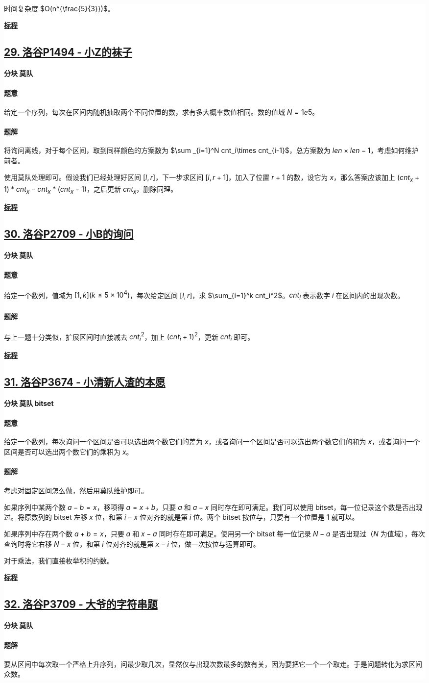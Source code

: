 ```cpp
```
时间复杂度 $O(n^{\frac{5}{3}})$。

**[标程](https://yumomeow.github.io/2025/02/24/std/#洛谷P1903)**

## [29. 洛谷P1494 - 小Z的袜子](https://www.luogu.com.cn/problem/P1494)
**分块 莫队**
#### 题意
给定一个序列，每次在区间内随机抽取两个不同位置的数，求有多大概率数值相同。数的值域 $N=1e5$。
#### 题解
将询问离线，对于每个区间，取到同样颜色的方案数为 $\sum _{i=1}^N cnt_i\times cnt_{i-1}$，总方案数为 $len\times len-1$，考虑如何维护前者。

使用莫队处理即可。假设我们已经处理好区间 $[l,r]$，下一步求区间 $[l,r+1]$，加入了位置 $r+1$ 的数，设它为 $x$，那么答案应该加上 $(cnt_x+1)*cnt_x-cnt_x*(cnt_x-1)$，之后更新 $cnt_x$，删除同理。

**[标程](https://yumomeow.github.io/2025/02/24/std/#洛谷P1494)**

## [30. 洛谷P2709 - 小B的询问](https://www.luogu.com.cn/problem/P2709)
**分块 莫队**
#### 题意
给定一个数列，值域为 $[1,k](k\le 5\times 10^4)$，每次给定区间 $[l,r]$，求 $\sum_{i=1}^k cnt_i^2$。$cnt_i$ 表示数字 $i$ 在区间内的出现次数。
#### 题解
与上一题十分类似，扩展区间时直接减去 $cnt_i^2$，加上 $(cnt_i+1)^2$，更新 $cnt_i$ 即可。

**[标程](https://yumomeow.github.io/2025/02/24/std/#洛谷P2709)**

## [31. 洛谷P3674 - 小清新人渣的本愿](https://www.luogu.com.cn/problem/P3674)
**分块 莫队 bitset**
#### 题意
给定一个数列，每次询问一个区间是否可以选出两个数它们的差为 $x$，或者询问一个区间是否可以选出两个数它们的和为 $x$，或者询问一个区间是否可以选出两个数它们的乘积为 $x$。
#### 题解
考虑对固定区间怎么做，然后用莫队维护即可。

如果序列中某两个数 $a-b=x$，移项得 $a=x+b$，只要 $a$ 和 $a-x$ 同时存在即可满足。我们可以使用 bitset，每一位记录这个数是否出现过。将原数列的 bitset 左移 $x$ 位，和第 $i-x$ 位对齐的就是第 $i$ 位。两个 bitset 按位与，只要有一个位置是 1 就可以。

如果序列中存在两个数 $a+b=x$，只要 $a$ 和 $x-a$ 同时存在即可满足。使用另一个 bitset 每一位记录 $N-a$ 是否出现过（$N$ 为值域），每次查询时将它右移 $N-x$ 位，和第 $i$ 位对齐的就是第 $x-i$ 位，做一次按位与运算即可。

对于乘法，我们直接枚举积的约数。

**[标程](https://yumomeow.github.io/2025/02/24/std/#洛谷P3674)**

## [32. 洛谷P3709 - 大爷的字符串题](https://www.luogu.com.cn/problem/P3709)
**分块 莫队**
#### 题解
要从区间中每次取一个严格上升序列，问最少取几次，显然仅与出现次数最多的数有关，因为要把它一个一个取走。于是问题转化为求区间众数。
